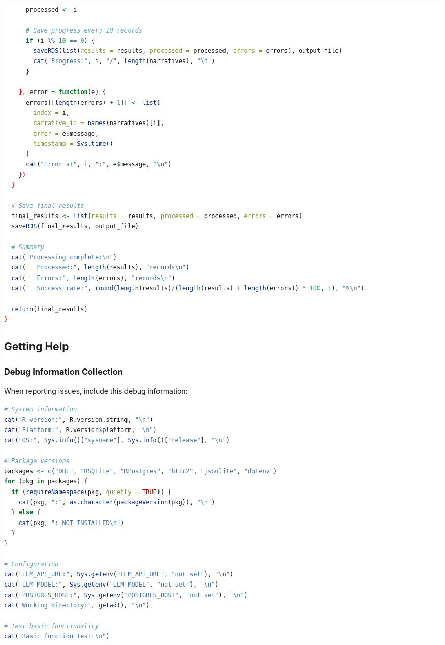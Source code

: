 ```r
      processed <- i
      
      # Save progress every 10 records
      if (i %% 10 == 0) {
        saveRDS(list(results = results, processed = processed, errors = errors), output_file)
        cat("Progress:", i, "/", length(narratives), "\n")
      }
      
    }, error = function(e) {
      errors[[length(errors) + 1]] <- list(
        index = i,
        narrative_id = names(narratives)[i],
        error = e$message,
        timestamp = Sys.time()
      )
      cat("Error at", i, ":", e$message, "\n")
    })
  }
  
  # Save final results
  final_results <- list(results = results, processed = processed, errors = errors)
  saveRDS(final_results, output_file)
  
  # Summary
  cat("Processing complete:\n")
  cat("  Processed:", length(results), "records\n")
  cat("  Errors:", length(errors), "records\n")
  cat("  Success rate:", round(length(results)/(length(results) + length(errors)) * 100, 1), "%\n")
  
  return(final_results)
}
```

## Getting Help

### Debug Information Collection

When reporting issues, include this debug information:

```r
# System information
cat("R version:", R.version.string, "\n")
cat("Platform:", R.version$platform, "\n")
cat("OS:", Sys.info()["sysname"], Sys.info()["release"], "\n")

# Package versions
packages <- c("DBI", "RSQLite", "RPostgres", "httr2", "jsonlite", "dotenv")
for (pkg in packages) {
  if (requireNamespace(pkg, quietly = TRUE)) {
    cat(pkg, ":", as.character(packageVersion(pkg)), "\n")
  } else {
    cat(pkg, ": NOT INSTALLED\n")
  }
}

# Configuration
cat("LLM_API_URL:", Sys.getenv("LLM_API_URL", "not set"), "\n")
cat("LLM_MODEL:", Sys.getenv("LLM_MODEL", "not set"), "\n")
cat("POSTGRES_HOST:", Sys.getenv("POSTGRES_HOST", "not set"), "\n")
cat("Working directory:", getwd(), "\n")

# Test basic functionality
cat("Basic function test:\n")
```